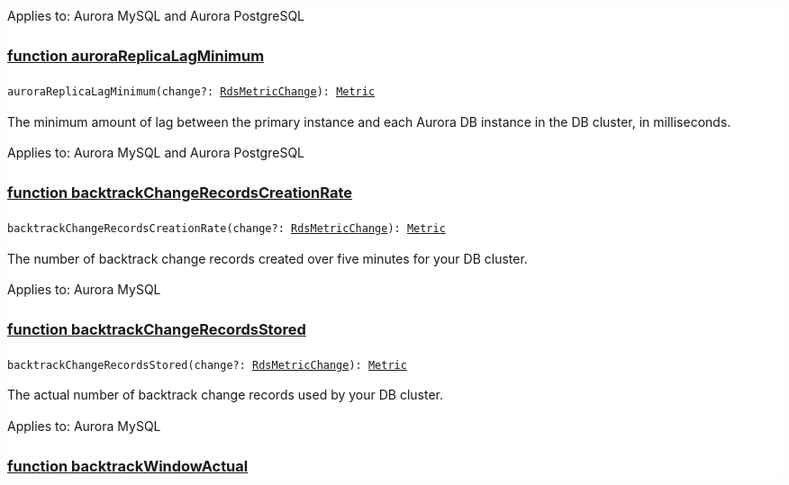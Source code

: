 Applies to: Aurora MySQL and Aurora PostgreSQL

<h3 class="pdoc-module-header" id="auroraReplicaLagMinimum" data-link-title="auroraReplicaLagMinimum">
    <a href="https://github.com/pulumi/pulumi-awsx/blob/{{< param git_sha >}}/nodejs/awsx/rds/metrics.ts#L519">
        function <strong>auroraReplicaLagMinimum</strong>
    </a>
</h3>


<pre class="highlight"><code><span class='kd'></span>auroraReplicaLagMinimum(change?: <a href='#RdsMetricChange'>RdsMetricChange</a>): <a href='/docs/reference/pkg/nodejs/pulumi/awsx/cloudwatch/#Metric'>Metric</a></code></pre>


The minimum amount of lag between the primary instance and each Aurora DB instance in the DB
cluster, in milliseconds.

Applies to: Aurora MySQL and Aurora PostgreSQL

<h3 class="pdoc-module-header" id="backtrackChangeRecordsCreationRate" data-link-title="backtrackChangeRecordsCreationRate">
    <a href="https://github.com/pulumi/pulumi-awsx/blob/{{< param git_sha >}}/nodejs/awsx/rds/metrics.ts#L528">
        function <strong>backtrackChangeRecordsCreationRate</strong>
    </a>
</h3>


<pre class="highlight"><code><span class='kd'></span>backtrackChangeRecordsCreationRate(change?: <a href='#RdsMetricChange'>RdsMetricChange</a>): <a href='/docs/reference/pkg/nodejs/pulumi/awsx/cloudwatch/#Metric'>Metric</a></code></pre>


The number of backtrack change records created over five minutes for your DB cluster.

Applies to: Aurora MySQL

<h3 class="pdoc-module-header" id="backtrackChangeRecordsStored" data-link-title="backtrackChangeRecordsStored">
    <a href="https://github.com/pulumi/pulumi-awsx/blob/{{< param git_sha >}}/nodejs/awsx/rds/metrics.ts#L537">
        function <strong>backtrackChangeRecordsStored</strong>
    </a>
</h3>


<pre class="highlight"><code><span class='kd'></span>backtrackChangeRecordsStored(change?: <a href='#RdsMetricChange'>RdsMetricChange</a>): <a href='/docs/reference/pkg/nodejs/pulumi/awsx/cloudwatch/#Metric'>Metric</a></code></pre>


The actual number of backtrack change records used by your DB cluster.

Applies to: Aurora MySQL

<h3 class="pdoc-module-header" id="backtrackWindowActual" data-link-title="backtrackWindowActual">
    <a href="https://github.com/pulumi/pulumi-awsx/blob/{{< param git_sha >}}/nodejs/awsx/rds/metrics.ts#L546">
        function <strong>backtrackWindowActual</strong>
    </a>
</h3>
